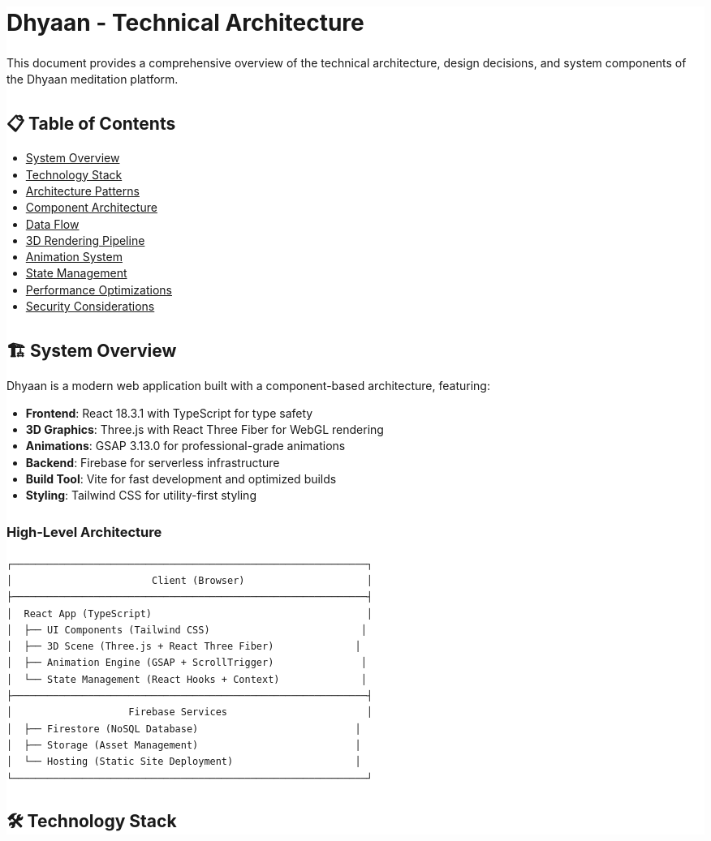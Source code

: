 # Dhyaan - Technical Architecture

This document provides a comprehensive overview of the technical architecture, design decisions, and system components of the Dhyaan meditation platform.

## 📋 Table of Contents

- [System Overview](#-system-overview)
- [Technology Stack](#-technology-stack)
- [Architecture Patterns](#-architecture-patterns)
- [Component Architecture](#-component-architecture)
- [Data Flow](#-data-flow)
- [3D Rendering Pipeline](#-3d-rendering-pipeline)
- [Animation System](#-animation-system)
- [State Management](#-state-management)
- [Performance Optimizations](#-performance-optimizations)
- [Security Considerations](#-security-considerations)

## 🏗 System Overview

Dhyaan is a modern web application built with a component-based architecture, featuring:

- **Frontend**: React 18.3.1 with TypeScript for type safety
- **3D Graphics**: Three.js with React Three Fiber for WebGL rendering
- **Animations**: GSAP 3.13.0 for professional-grade animations
- **Backend**: Firebase for serverless infrastructure
- **Build Tool**: Vite for fast development and optimized builds
- **Styling**: Tailwind CSS for utility-first styling

### High-Level Architecture

```
┌─────────────────────────────────────────────────────────────┐
│                        Client (Browser)                     │
├─────────────────────────────────────────────────────────────┤
│  React App (TypeScript)                                     │
│  ├── UI Components (Tailwind CSS)                          │
│  ├── 3D Scene (Three.js + React Three Fiber)              │
│  ├── Animation Engine (GSAP + ScrollTrigger)               │
│  └── State Management (React Hooks + Context)              │
├─────────────────────────────────────────────────────────────┤
│                    Firebase Services                        │
│  ├── Firestore (NoSQL Database)                           │
│  ├── Storage (Asset Management)                           │
│  └── Hosting (Static Site Deployment)                     │
└─────────────────────────────────────────────────────────────┘
```

## 🛠 Technology Stack
